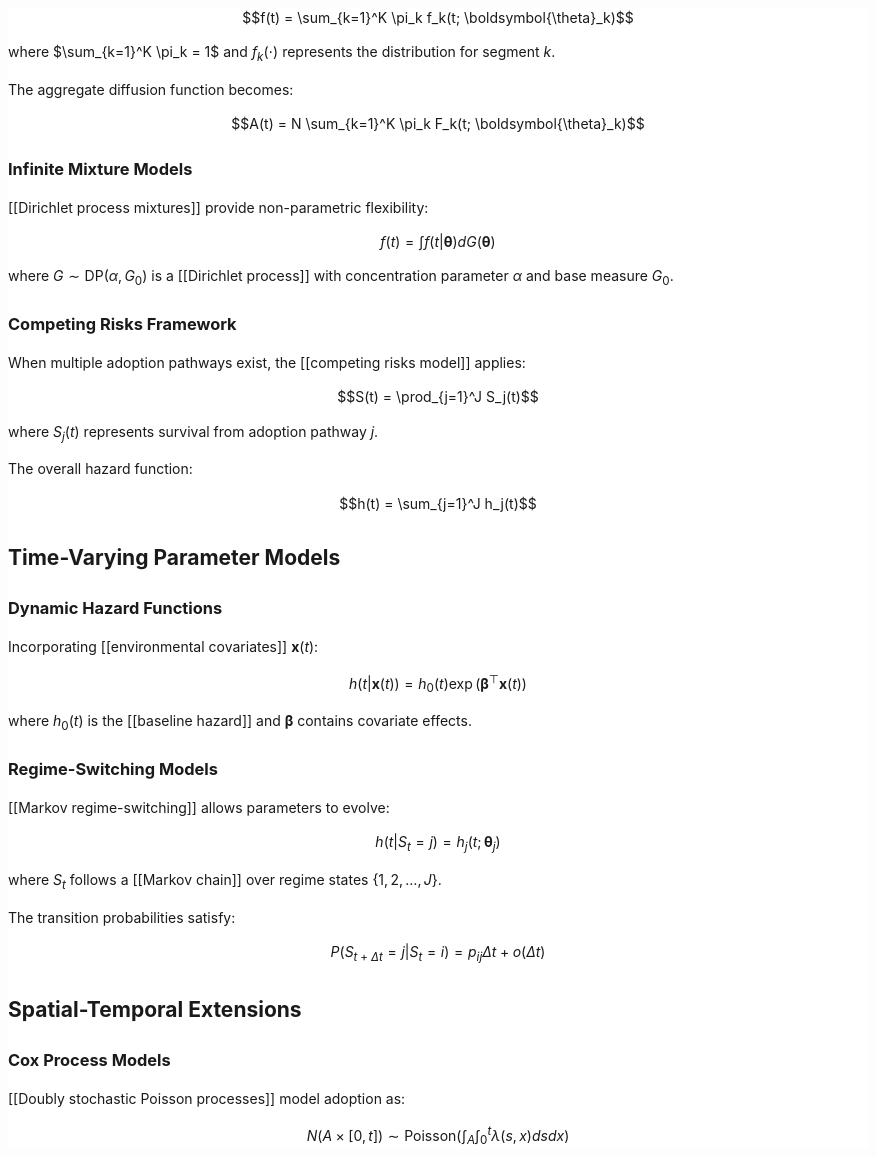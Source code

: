 $$f(t) = \sum_{k=1}^K \pi_k f_k(t; \boldsymbol{\theta}_k)$$

where $\sum_{k=1}^K \pi_k = 1$ and $f_k(\cdot)$ represents the distribution for segment $k$.

The aggregate diffusion function becomes:

$$A(t) = N \sum_{k=1}^K \pi_k F_k(t; \boldsymbol{\theta}_k)$$

### Infinite Mixture Models

[[Dirichlet process mixtures]] provide non-parametric flexibility:

$$f(t) = \int f(t | \boldsymbol{\theta}) dG(\boldsymbol{\theta})$$

where $G \sim \text{DP}(\alpha, G_0)$ is a [[Dirichlet process]] with concentration parameter $\alpha$ and base measure $G_0$.

### Competing Risks Framework

When multiple adoption pathways exist, the [[competing risks model]] applies:

$$S(t) = \prod_{j=1}^J S_j(t)$$

where $S_j(t)$ represents survival from adoption pathway $j$.

The overall hazard function:

$$h(t) = \sum_{j=1}^J h_j(t)$$

## Time-Varying Parameter Models

### Dynamic Hazard Functions

Incorporating [[environmental covariates]] $\mathbf{x}(t)$:

$$h(t | \mathbf{x}(t)) = h_0(t) \exp(\boldsymbol{\beta}^\top \mathbf{x}(t))$$

where $h_0(t)$ is the [[baseline hazard]] and $\boldsymbol{\beta}$ contains covariate effects.

### Regime-Switching Models

[[Markov regime-switching]] allows parameters to evolve:

$$h(t | S_t = j) = h_j(t; \boldsymbol{\theta}_j)$$

where $S_t$ follows a [[Markov chain]] over regime states $\{1, 2, \ldots, J\}$.

The transition probabilities satisfy:

$$P(S_{t+\Delta t} = j | S_t = i) = p_{ij} \Delta t + o(\Delta t)$$

## Spatial-Temporal Extensions

### Cox Process Models

[[Doubly stochastic Poisson processes]] model adoption as:

$$N(A \times [0,t]) \sim \text{Poisson}\left(\int_A \int_0^t \lambda(s, x) ds dx\right)$$

